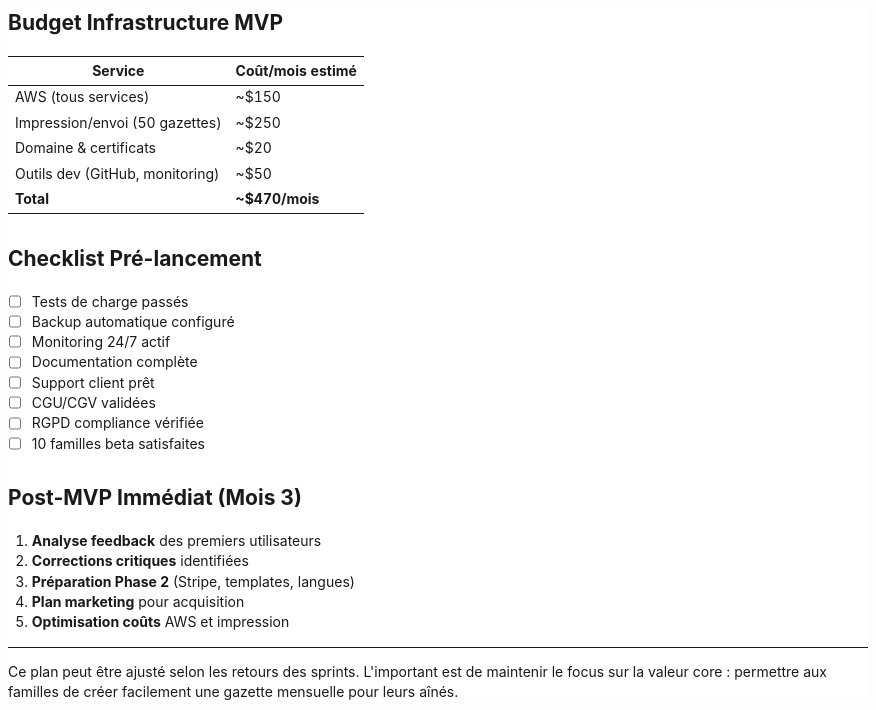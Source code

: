 ## Budget Infrastructure MVP

| Service | Coût/mois estimé |
|---------|------------------|
| AWS (tous services) | ~$150 |
| Impression/envoi (50 gazettes) | ~$250 |
| Domaine & certificats | ~$20 |
| Outils dev (GitHub, monitoring) | ~$50 |
| **Total** | **~$470/mois** |

## Checklist Pré-lancement

- [ ] Tests de charge passés
- [ ] Backup automatique configuré
- [ ] Monitoring 24/7 actif
- [ ] Documentation complète
- [ ] Support client prêt
- [ ] CGU/CGV validées
- [ ] RGPD compliance vérifiée
- [ ] 10 familles beta satisfaites

## Post-MVP Immédiat (Mois 3)

1. **Analyse feedback** des premiers utilisateurs
2. **Corrections critiques** identifiées
3. **Préparation Phase 2** (Stripe, templates, langues)
4. **Plan marketing** pour acquisition
5. **Optimisation coûts** AWS et impression

---

Ce plan peut être ajusté selon les retours des sprints. L'important est de maintenir le focus sur la valeur core : permettre aux familles de créer facilement une gazette mensuelle pour leurs aînés.
